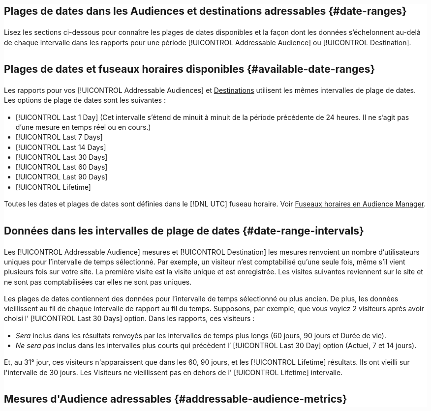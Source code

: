 ## Plages de dates dans les Audiences et destinations adressables {#date-ranges}

Lisez les sections ci-dessous pour connaître les plages de dates disponibles et la façon dont les données s’échelonnent au-delà de chaque intervalle dans les rapports pour une période [!UICONTROL Addressable Audience] ou [!UICONTROL Destination].

## Plages de dates et fuseaux horaires disponibles {#available-date-ranges}



Les rapports pour vos [!UICONTROL Addressable Audiences] et [Destinations](../features/destinations/destinations.md) utilisent les mêmes intervalles de plage de dates. Les options de plage de dates sont les suivantes :

* [!UICONTROL Last 1 Day] (Cet intervalle s’étend de minuit à minuit de la période précédente de 24 heures. Il ne s’agit pas d’une mesure en temps réel ou en cours.)
* [!UICONTROL Last 7 Days]
* [!UICONTROL Last 14 Days]
* [!UICONTROL Last 30 Days]
* [!UICONTROL Last 60 Days]
* [!UICONTROL Last 90 Days]
* [!UICONTROL Lifetime]

Toutes les dates et plages de dates sont définies dans le [!DNL UTC] fuseau horaire. Voir [Fuseaux horaires en Audience Manager](../reference/aam-time-zones.md).

## Données dans les intervalles de plage de dates {#date-range-intervals}

Les [!UICONTROL Addressable Audience] mesures et [!UICONTROL Destination] les mesures renvoient un nombre d’utilisateurs uniques pour l’intervalle de temps sélectionné. Par exemple, un visiteur n’est comptabilisé qu’une seule fois, même s’il vient plusieurs fois sur votre site. La première visite est la visite unique et est enregistrée. Les visites suivantes reviennent sur le site et ne sont pas comptabilisées car elles ne sont pas uniques.

Les plages de dates contiennent des données pour l’intervalle de temps sélectionné ou plus ancien. De plus, les données vieillissent au fil de chaque intervalle de rapport au fil du temps. Supposons, par exemple, que vous voyiez 2 visiteurs après avoir choisi l’ [!UICONTROL Last 30 Days] option. Dans les rapports, ces visiteurs :

* *Sera* inclus dans les résultats renvoyés par les intervalles de temps plus longs (60 jours, 90 jours et Durée de vie).
* *Ne sera pas* inclus dans les intervalles plus courts qui précèdent l’ [!UICONTROL Last 30 Day] option (Actuel, 7 et 14 jours).

Et, au 31° jour, ces visiteurs n&#39;apparaissent que dans les 60, 90 jours, et les [!UICONTROL Lifetime] résultats. Ils ont vieilli sur l&#39;intervalle de 30 jours. Les Visiteurs ne vieillissent pas en dehors de l&#39; [!UICONTROL Lifetime] intervalle.

## Mesures d&#39;Audience adressables {#addressable-audience-metrics}
